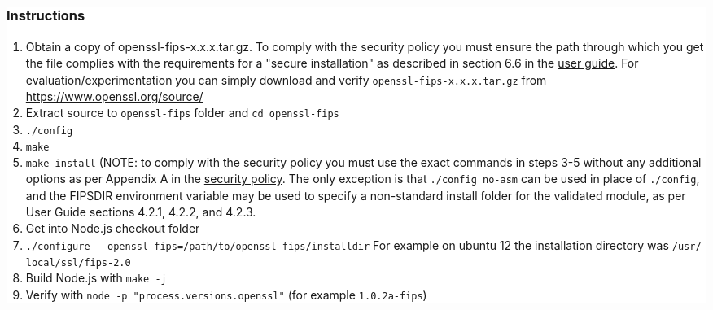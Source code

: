 ### Instructions

1. Obtain a copy of openssl-fips-x.x.x.tar.gz.
   To comply with the security policy you must ensure the path
   through which you get the file complies with the requirements
   for a "secure installation" as described in section 6.6 in
   the [user guide](https://openssl.org/docs/fips/UserGuide-2.0.pdf).
   For evaluation/experimentation you can simply download and verify
   `openssl-fips-x.x.x.tar.gz` from https://www.openssl.org/source/
2. Extract source to `openssl-fips` folder and `cd openssl-fips`
3. `./config`
4. `make`
5. `make install`
   (NOTE: to comply with the security policy you must use the exact
   commands in steps 3-5 without any additional options as per
   Appendix A in the [security policy](http://csrc.nist.gov/groups/STM/cmvp/documents/140-1/140sp/140sp1747.pdf).
   The only exception is that `./config no-asm` can be
   used in place of `./config`, and the FIPSDIR environment variable
   may be used to specify a non-standard install folder for the
   validated module, as per User Guide sections 4.2.1, 4.2.2, and 4.2.3.
6. Get into Node.js checkout folder
7. `./configure --openssl-fips=/path/to/openssl-fips/installdir`
   For example on ubuntu 12 the installation directory was
   `/usr/local/ssl/fips-2.0`
8. Build Node.js with `make -j`
9. Verify with `node -p "process.versions.openssl"` (for example `1.0.2a-fips`)
